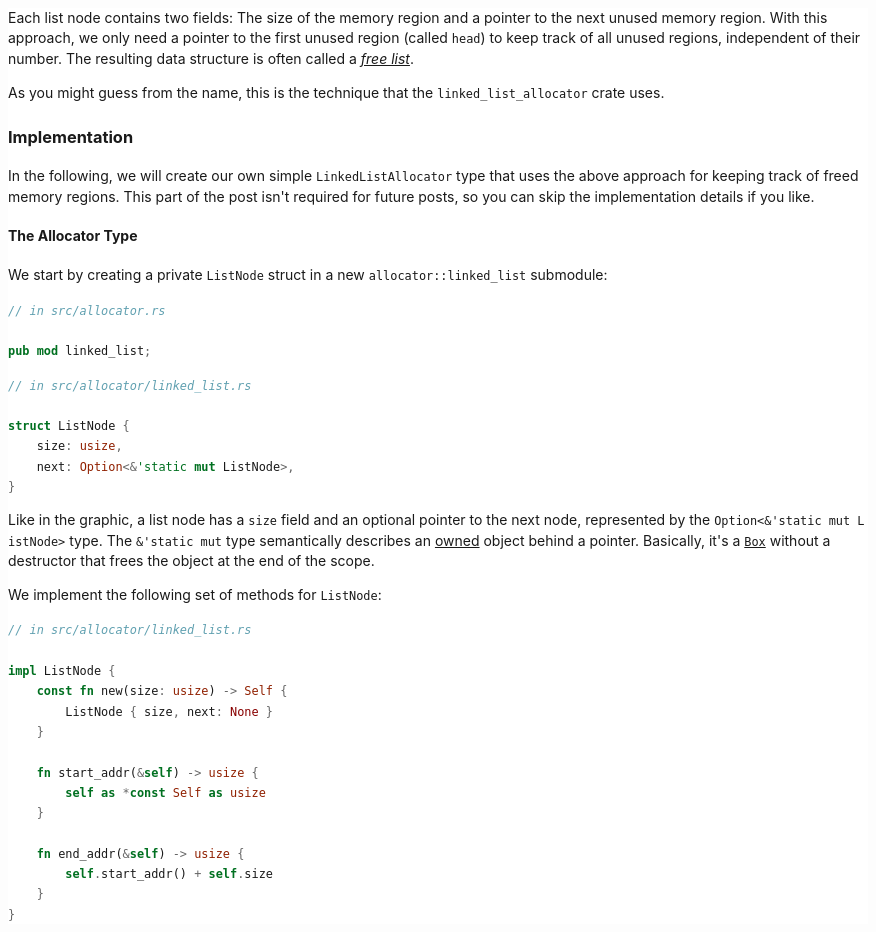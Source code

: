 Each list node contains two fields: The size of the memory region and a pointer to the next unused memory region. With this approach, we only need a pointer to the first unused region (called `head`) to keep track of all unused regions, independent of their number. The resulting data structure is often called a [_free list_].

[_free list_]: https://en.wikipedia.org/wiki/Free_list

As you might guess from the name, this is the technique that the `linked_list_allocator` crate uses.

### Implementation

In the following, we will create our own simple `LinkedListAllocator` type that uses the above approach for keeping track of freed memory regions. This part of the post isn't required for future posts, so you can skip the implementation details if you like.

#### The Allocator Type

We start by creating a private `ListNode` struct in a new `allocator::linked_list` submodule:

```rust
// in src/allocator.rs

pub mod linked_list;
```

```rust
// in src/allocator/linked_list.rs

struct ListNode {
    size: usize,
    next: Option<&'static mut ListNode>,
}
```

Like in the graphic, a list node has a `size` field and an optional pointer to the next node, represented by the `Option<&'static mut ListNode>` type. The `&'static mut` type semantically describes an [owned] object behind a pointer. Basically, it's a [`Box`] without a destructor that frees the object at the end of the scope.

[owned]: https://doc.rust-lang.org/book/ch04-01-what-is-ownership.html
[`Box`]: https://doc.rust-lang.org/alloc/boxed/index.html

We implement the following set of methods for `ListNode`:

```rust
// in src/allocator/linked_list.rs

impl ListNode {
    const fn new(size: usize) -> Self {
        ListNode { size, next: None }
    }

    fn start_addr(&self) -> usize {
        self as *const Self as usize
    }

    fn end_addr(&self) -> usize {
        self.start_addr() + self.size
    }
}
```


[GitHub]: https://github.com/phil-opp/blog_os
[at the bottom]: #comments
[post branch]: https://github.com/phil-opp/blog_os/tree/post-11
[previous post]: @/second-edition/posts/10-heap-allocation/index.md
[map-heap]: @/second-edition/posts/10-heap-allocation/index.md#creating-a-kernel-heap
[use-alloc-crate]: @/second-edition/posts/10-heap-allocation/index.md#using-an-allocator-crate
[cache locality]: http://docs.cray.com/books/S-2315-50/html-S-2315-50/qmeblljm.html
[_fragmentation_]: https://en.wikipedia.org/wiki/Fragmentation_(computing)
[false sharing]: http://mechanical-sympathy.blogspot.de/2011/07/false-sharing.html
[jemalloc]: http://jemalloc.net/
[global-alloc]: @/second-edition/posts/10-heap-allocation/index.md#the-allocator-interface
[`GlobalAlloc`]: https://doc.rust-lang.org/alloc/alloc/trait.GlobalAlloc.html
[`alloc`]: https://doc.rust-lang.org/alloc/alloc/trait.GlobalAlloc.html#tymethod.alloc
[`dealloc`]: https://doc.rust-lang.org/alloc/alloc/trait.GlobalAlloc.html#tymethod.dealloc
[global-allocator]:  @/second-edition/posts/10-heap-allocation/index.md#the-global-allocator-attribute
[interior mutability]: https://doc.rust-lang.org/book/ch15-05-interior-mutability.html
[vga-mutex]: @/second-edition/posts/03-vga-text-buffer/index.md#spinlocks
[`spin::Mutex`]: https://docs.rs/spin/0.5.0/spin/struct.Mutex.html
[mutual exclusion]: https://en.wikipedia.org/wiki/Mutual_exclusion
[`Mutex::lock`]: https://docs.rs/spin/0.5.0/spin/struct.Mutex.html#method.lock
[`Layout`]: https://doc.rust-lang.org/alloc/alloc/struct.Layout.html
[remainder]: https://en.wikipedia.org/wiki/Euclidean_division
[`const` functions]: https://doc.rust-lang.org/reference/items/functions.html#const-functions
[`heap_allocation` tests]: @/second-edition/posts/10-heap-allocation/index.md#adding-a-test
[bump downwards]: https://fitzgeraldnick.com/2019/11/01/always-bump-downwards.html
[virtual DOM library]: https://hacks.mozilla.org/2019/03/fast-bump-allocated-virtual-doms-with-rust-and-wasm/
[arena allocation]: https://mgravell.github.io/Pipelines.Sockets.Unofficial/docs/arenas.html
[`toolshed`]: https://docs.rs/toolshed/0.8.1/toolshed/index.html
[heap-intro]: @/second-edition/posts/10-heap-allocation/index.md#dynamic-memory
[const function]: https://doc.rust-lang.org/reference/items/functions.html#const-functions
[`const` function]: https://doc.rust-lang.org/reference/items/functions.html#const-functions
[`todo!`]: https://doc.rust-lang.org/core/macro.todo.html
[`Option::take`]: https://doc.rust-lang.org/core/option/enum.Option.html#method.take
[`write`]: https://doc.rust-lang.org/std/primitive.pointer.html#method.write
[`while let` loop]: https://doc.rust-lang.org/reference/expressions/loop-expr.html#predicate-pattern-loops
[`Locked` wrapper]: @/second-edition/posts/11-allocator-designs/index.md#a-locked-wrapper-type
[`align_to`]: https://doc.rust-lang.org/core/alloc/struct.Layout.html#method.align_to
[`pad_to_align`]: https://doc.rust-lang.org/core/alloc/struct.Layout.html#method.pad_to_align
[`max`]: https://doc.rust-lang.org/std/cmp/trait.Ord.html#method.max
[linked list allocator implementation]: #the-allocator-type
[merge freed blocks]: #merging-freed-blocks
[`empty`]: https://docs.rs/linked_list_allocator/0.6.4/linked_list_allocator/struct.Heap.html#method.empty
[`init`]: https://docs.rs/linked_list_allocator/0.6.4/linked_list_allocator/struct.Heap.html#method.init
[`Heap`]: https://docs.rs/linked_list_allocator/0.6.4/linked_list_allocator/struct.Heap.html
[not possible without locking]: #globalalloc-and-mutability
[`allocate_first_fit`]: https://docs.rs/linked_list_allocator/0.6.4/linked_list_allocator/struct.Heap.html#method.allocate_first_fit
[`NonNull`]: https://doc.rust-lang.org/nightly/core/ptr/struct.NonNull.html
[`AllocErr`]: https://doc.rust-lang.org/nightly/core/alloc/struct.AllocErr.html
[`NonNull::as_ptr`]: https://doc.rust-lang.org/nightly/core/ptr/struct.NonNull.html#method.as_ptr
[maximum]: https://doc.rust-lang.org/core/cmp/trait.Ord.html#method.max
[`size()`]: https://doc.rust-lang.org/core/alloc/struct.Layout.html#method.size
[`align()`]: https://doc.rust-lang.org/core/alloc/struct.Layout.html#method.align
[`iter()`]: https://doc.rust-lang.org/core/primitive.slice.html#method.iter
[`position()`]:  https://doc.rust-lang.org/core/iter/trait.Iterator.html#method.position
[`Option::take`]: https://doc.rust-lang.org/core/option/enum.Option.html#method.take
[`Heap::deallocate`]: https://docs.rs/linked_list_allocator/0.6.4/linked_list_allocator/struct.Heap.html#method.deallocate
[`pointer::write`]: https://doc.rust-lang.org/std/primitive.pointer.html#method.write
[paging]: @/second-edition/posts/08-paging-introduction/index.md
[slab allocator]: https://en.wikipedia.org/wiki/Slab_allocation
[object pool pattern]: https://en.wikipedia.org/wiki/Object_pool_pattern
[buddy allocator]: https://en.wikipedia.org/wiki/Buddy_memory_allocation
[binary tree]: https://en.wikipedia.org/wiki/Binary_tree
[external fragmentation]: https://en.wikipedia.org/wiki/Fragmentation_(computing)#External_fragmentation
[internal fragmentation]: https://en.wikipedia.org/wiki/Fragmentation_(computing)#Internal_fragmentation
[bump allocator]: @/second-edition/posts/11-allocator-designs/index.md#bump-allocator
[linked list allocator]: @/second-edition/posts/11-allocator-designs/index.md#linked-list-allocator
[free list]: https://en.wikipedia.org/wiki/Free_list
[fixed-size block allocator]: @/second-edition/posts/11-allocator-designs/index.md#fixed-size-block-allocator
[Slab allocation]: @/second-edition/posts/11-allocator-designs/index.md#slab-allocator
[Buddy allocation]: @/second-edition/posts/11-allocator-designs/index.md#buddy-allocator
[_multitasking_]: https://en.wikipedia.org/wiki/Computer_multitasking
[_threads_]: https://en.wikipedia.org/wiki/Thread_(computing)
[_processes_]: https://en.wikipedia.org/wiki/Process_(computing)
[_multiprocessing_]: https://en.wikipedia.org/wiki/Multiprocessing
[_async/await_]: https://rust-lang.github.io/async-book/01_getting_started/04_async_await_primer.html